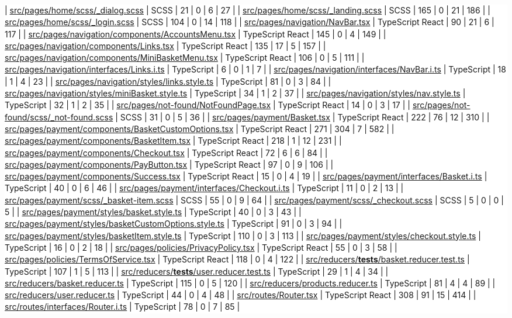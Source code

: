 | [src/pages/home/scss/_dialog.scss](/src/pages/home/scss/_dialog.scss) | SCSS | 21 | 0 | 6 | 27 |
| [src/pages/home/scss/_landing.scss](/src/pages/home/scss/_landing.scss) | SCSS | 165 | 0 | 21 | 186 |
| [src/pages/home/scss/_login.scss](/src/pages/home/scss/_login.scss) | SCSS | 104 | 0 | 14 | 118 |
| [src/pages/navigation/NavBar.tsx](/src/pages/navigation/NavBar.tsx) | TypeScript React | 90 | 21 | 6 | 117 |
| [src/pages/navigation/components/AccountsMenu.tsx](/src/pages/navigation/components/AccountsMenu.tsx) | TypeScript React | 145 | 0 | 4 | 149 |
| [src/pages/navigation/components/Links.tsx](/src/pages/navigation/components/Links.tsx) | TypeScript React | 135 | 17 | 5 | 157 |
| [src/pages/navigation/components/MiniBasketMenu.tsx](/src/pages/navigation/components/MiniBasketMenu.tsx) | TypeScript React | 106 | 0 | 5 | 111 |
| [src/pages/navigation/interfaces/Links.i.ts](/src/pages/navigation/interfaces/Links.i.ts) | TypeScript | 6 | 0 | 1 | 7 |
| [src/pages/navigation/interfaces/NavBar.i.ts](/src/pages/navigation/interfaces/NavBar.i.ts) | TypeScript | 18 | 1 | 4 | 23 |
| [src/pages/navigation/styles/links.style.ts](/src/pages/navigation/styles/links.style.ts) | TypeScript | 81 | 0 | 3 | 84 |
| [src/pages/navigation/styles/miniBasket.style.ts](/src/pages/navigation/styles/miniBasket.style.ts) | TypeScript | 34 | 1 | 2 | 37 |
| [src/pages/navigation/styles/nav.style.ts](/src/pages/navigation/styles/nav.style.ts) | TypeScript | 32 | 1 | 2 | 35 |
| [src/pages/not-found/NotFoundPage.tsx](/src/pages/not-found/NotFoundPage.tsx) | TypeScript React | 14 | 0 | 3 | 17 |
| [src/pages/not-found/scss/_not-found.scss](/src/pages/not-found/scss/_not-found.scss) | SCSS | 31 | 0 | 5 | 36 |
| [src/pages/payment/Basket.tsx](/src/pages/payment/Basket.tsx) | TypeScript React | 222 | 76 | 12 | 310 |
| [src/pages/payment/components/BasketCustomOptions.tsx](/src/pages/payment/components/BasketCustomOptions.tsx) | TypeScript React | 271 | 304 | 7 | 582 |
| [src/pages/payment/components/BasketItem.tsx](/src/pages/payment/components/BasketItem.tsx) | TypeScript React | 218 | 1 | 12 | 231 |
| [src/pages/payment/components/Checkout.tsx](/src/pages/payment/components/Checkout.tsx) | TypeScript React | 72 | 6 | 6 | 84 |
| [src/pages/payment/components/PayButton.tsx](/src/pages/payment/components/PayButton.tsx) | TypeScript React | 97 | 0 | 9 | 106 |
| [src/pages/payment/components/Success.tsx](/src/pages/payment/components/Success.tsx) | TypeScript React | 15 | 0 | 4 | 19 |
| [src/pages/payment/interfaces/Basket.i.ts](/src/pages/payment/interfaces/Basket.i.ts) | TypeScript | 40 | 0 | 6 | 46 |
| [src/pages/payment/interfaces/Checkout.i.ts](/src/pages/payment/interfaces/Checkout.i.ts) | TypeScript | 11 | 0 | 2 | 13 |
| [src/pages/payment/scss/_basket-item.scss](/src/pages/payment/scss/_basket-item.scss) | SCSS | 55 | 0 | 9 | 64 |
| [src/pages/payment/scss/_checkout.scss](/src/pages/payment/scss/_checkout.scss) | SCSS | 5 | 0 | 0 | 5 |
| [src/pages/payment/styles/basket.style.ts](/src/pages/payment/styles/basket.style.ts) | TypeScript | 40 | 0 | 3 | 43 |
| [src/pages/payment/styles/basketCustomOptions.style.ts](/src/pages/payment/styles/basketCustomOptions.style.ts) | TypeScript | 91 | 0 | 3 | 94 |
| [src/pages/payment/styles/basketItem.style.ts](/src/pages/payment/styles/basketItem.style.ts) | TypeScript | 110 | 0 | 3 | 113 |
| [src/pages/payment/styles/checkout.style.ts](/src/pages/payment/styles/checkout.style.ts) | TypeScript | 16 | 0 | 2 | 18 |
| [src/pages/policies/PrivacyPolicy.tsx](/src/pages/policies/PrivacyPolicy.tsx) | TypeScript React | 55 | 0 | 3 | 58 |
| [src/pages/policies/TermsOfService.tsx](/src/pages/policies/TermsOfService.tsx) | TypeScript React | 118 | 0 | 4 | 122 |
| [src/reducers/__tests__/basket.reducer.test.ts](/src/reducers/__tests__/basket.reducer.test.ts) | TypeScript | 107 | 1 | 5 | 113 |
| [src/reducers/__tests__/user.reducer.test.ts](/src/reducers/__tests__/user.reducer.test.ts) | TypeScript | 29 | 1 | 4 | 34 |
| [src/reducers/basket.reducer.ts](/src/reducers/basket.reducer.ts) | TypeScript | 115 | 0 | 5 | 120 |
| [src/reducers/products.reducer.ts](/src/reducers/products.reducer.ts) | TypeScript | 81 | 4 | 4 | 89 |
| [src/reducers/user.reducer.ts](/src/reducers/user.reducer.ts) | TypeScript | 44 | 0 | 4 | 48 |
| [src/routes/Router.tsx](/src/routes/Router.tsx) | TypeScript React | 308 | 91 | 15 | 414 |
| [src/routes/interfaces/Router.i.ts](/src/routes/interfaces/Router.i.ts) | TypeScript | 78 | 0 | 7 | 85 |